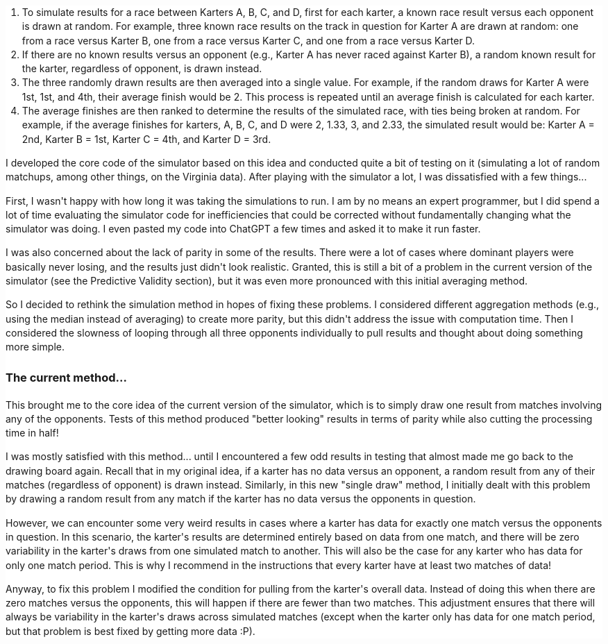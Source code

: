 1. To simulate results for a race between Karters A, B, C, and D, first for each karter, a known race result versus each opponent is drawn at random. For example, three known race results on the track in question for Karter A are drawn at random: one from a race versus Karter B, one from a race versus Karter C, and one from a race versus Karter D.
2. If there are no known results versus an opponent (e.g., Karter A has never raced against Karter B), a random known result for the karter, regardless of opponent, is drawn instead.
3. The three randomly drawn results are then averaged into a single value. For example, if the random draws for Karter A were 1st, 1st, and 4th, their average finish would be 2. This process is repeated until an average finish is calculated for each karter.
4. The average finishes are then ranked to determine the results of the simulated race, with ties being broken at random. For example, if the average finishes for karters, A, B, C, and D were 2, 1.33, 3, and 2.33, the simulated result would be: Karter A = 2nd, Karter B = 1st, Karter C = 4th, and Karter D = 3rd.

I developed the core code of the simulator based on this idea and conducted quite a bit of testing on it (simulating a lot of random matchups, among other things, on the Virginia data). After playing with the simulator a lot, I was dissatisfied with a few things...

First, I wasn't happy with how long it was taking the simulations to run. I am by no means an expert programmer, but I did spend a lot of time evaluating the simulator code for inefficiencies that could be corrected without fundamentally changing what the simulator was doing. I even pasted my code into ChatGPT a few times and asked it to make it run faster.

I was also concerned about the lack of parity in some of the results. There were a lot of cases where dominant players were basically never losing, and the results just didn't look realistic. Granted, this is still a bit of a problem in the current version of the simulator (see the Predictive Validity section), but it was even more pronounced with this initial averaging method.

So I decided to rethink the simulation method in hopes of fixing these problems. I considered different aggregation methods (e.g., using the median instead of averaging) to create more parity, but this didn't address the issue with computation time. Then I considered the slowness of looping through all three opponents individually to pull results and thought about doing something more simple.

### The current method...

This brought me to the core idea of the current version of the simulator, which is to simply draw one result from matches involving any of the opponents. Tests of this method produced "better looking" results in terms of parity while also cutting the processing time in half!

I was mostly satisfied with this method... until I encountered a few odd results in testing that almost made me go back to the drawing board again. Recall that in my original idea, if a karter has no data versus an opponent, a random result from any of their matches (regardless of opponent) is drawn instead. Similarly, in this new "single draw" method, I initially dealt with this problem by drawing a random result from any match if the karter has no data versus the opponents in question.

However, we can encounter some very weird results in cases where a karter has data for exactly one match versus the opponents in question. In this scenario, the karter's results are determined entirely based on data from one match, and there will be zero variability in the karter's draws from one simulated match to another. This will also be the case for any karter who has data for only one match period. This is why I recommend in the instructions that every karter have at least two matches of data!

Anyway, to fix this problem I modified the condition for pulling from the karter's overall data. Instead of doing this when there are zero matches versus the opponents, this will happen if there are fewer than two matches. This adjustment ensures that there will always be variability in the karter's draws across simulated matches (except when the karter only has data for one match period, but that problem is best fixed by getting more data :P).
